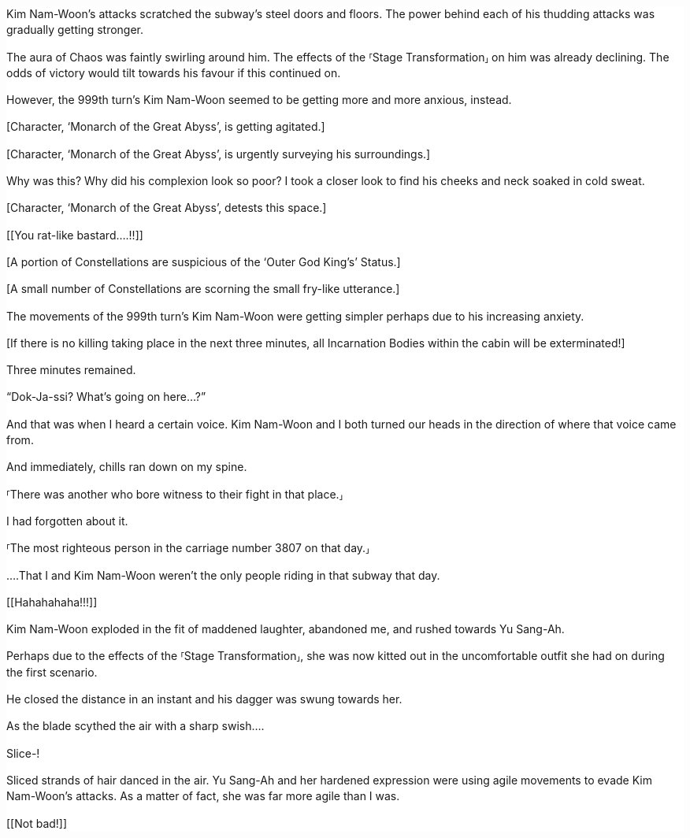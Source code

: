 Kim Nam-Woon’s attacks scratched the subway’s steel doors and floors. The power behind each of his thudding attacks was gradually getting stronger.

The aura of Chaos was faintly swirling around him. The effects of the ⸢Stage Transformation⸥ on him was already declining. The odds of victory would tilt towards his favour if this continued on.

However, the 999th turn’s Kim Nam-Woon seemed to be getting more and more anxious, instead.

[Character, ‘Monarch of the Great Abyss’, is getting agitated.]

[Character, ‘Monarch of the Great Abyss’, is urgently surveying his surroundings.]

Why was this? Why did his complexion look so poor? I took a closer look to find his cheeks and neck soaked in cold sweat.

[Character, ‘Monarch of the Great Abyss’, detests this space.]

[[You rat-like bastard….!!]]

[A portion of Constellations are suspicious of the ‘Outer God King’s’ Status.]

[A small number of Constellations are scorning the small fry-like utterance.]

The movements of the 999th turn’s Kim Nam-Woon were getting simpler perhaps due to his increasing anxiety.

[If there is no killing taking place in the next three minutes, all Incarnation Bodies within the cabin will be exterminated!]

Three minutes remained.

“Dok-Ja-ssi? What’s going on here…?”

And that was when I heard a certain voice. Kim Nam-Woon and I both turned our heads in the direction of where that voice came from.

And immediately, chills ran down on my spine.

⸢There was another who bore witness to their fight in that place.⸥

I had forgotten about it.

⸢The most righteous person in the carriage number 3807 on that day.⸥

….That I and Kim Nam-Woon weren’t the only people riding in that subway that day.

[[Hahahahaha!!!]]

Kim Nam-Woon exploded in the fit of maddened laughter, abandoned me, and rushed towards Yu Sang-Ah.

Perhaps due to the effects of the ⸢Stage Transformation⸥, she was now kitted out in the uncomfortable outfit she had on during the first scenario.

He closed the distance in an instant and his dagger was swung towards her.

As the blade scythed the air with a sharp swish….

Slice-!

Sliced strands of hair danced in the air. Yu Sang-Ah and her hardened expression were using agile movements to evade Kim Nam-Woon’s attacks. As a matter of fact, she was far more agile than I was.

[[Not bad!]]
